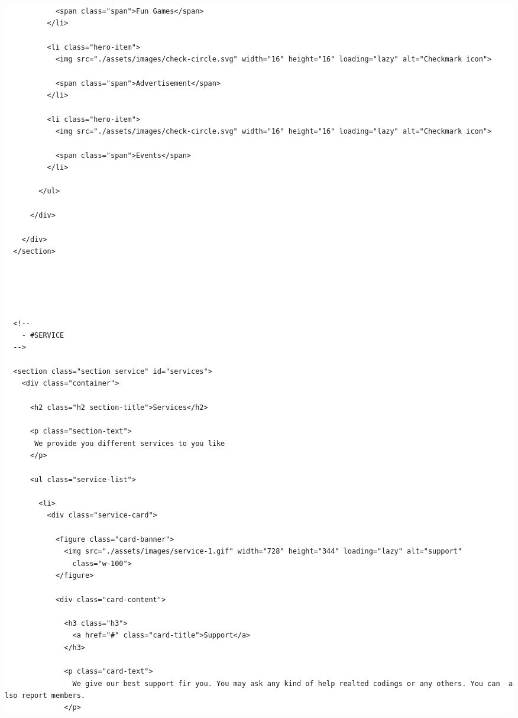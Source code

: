                 <span class="span">Fun Games</span>
              </li>

              <li class="hero-item">
                <img src="./assets/images/check-circle.svg" width="16" height="16" loading="lazy" alt="Checkmark icon">

                <span class="span">Advertisement</span>
              </li>

              <li class="hero-item">
                <img src="./assets/images/check-circle.svg" width="16" height="16" loading="lazy" alt="Checkmark icon">

                <span class="span">Events</span>
              </li>

            </ul>

          </div>

        </div>
      </section>





      <!-- 
        - #SERVICE
      -->

      <section class="section service" id="services">
        <div class="container">

          <h2 class="h2 section-title">Services</h2>

          <p class="section-text">
           We provide you different services to you like
          </p>

          <ul class="service-list">

            <li>
              <div class="service-card">

                <figure class="card-banner">
                  <img src="./assets/images/service-1.gif" width="728" height="344" loading="lazy" alt="support"
                    class="w-100">
                </figure>

                <div class="card-content">

                  <h3 class="h3">
                    <a href="#" class="card-title">Support</a>
                  </h3>

                  <p class="card-text">
                    We give our best support fir you. You may ask any kind of help realted codings or any others. You can  also report members.
                  </p>
